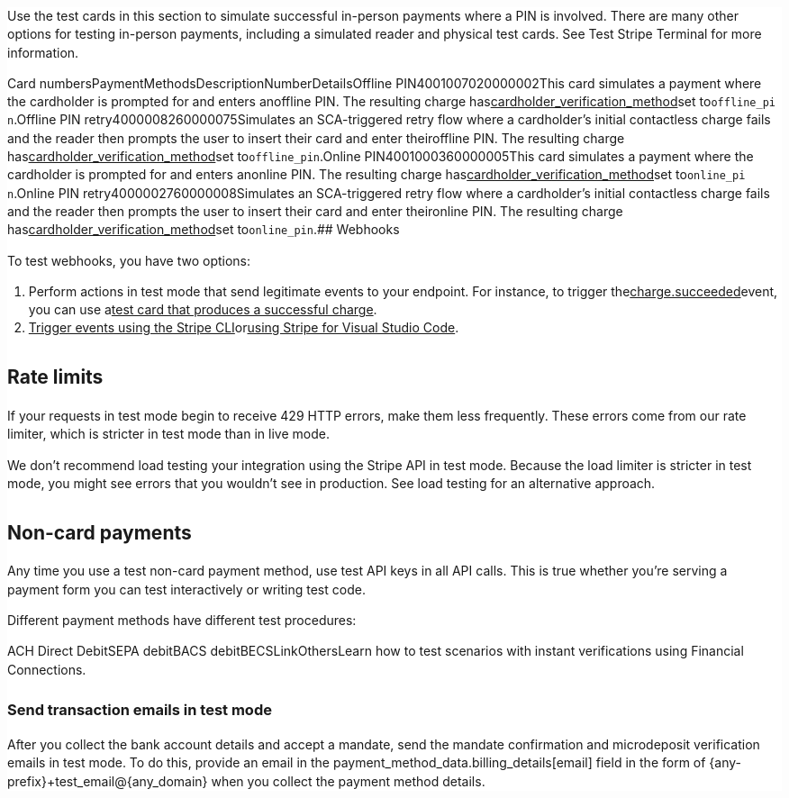 Use the test cards in this section to simulate successful in-person payments where a PIN is involved. There are many other options for testing in-person payments, including a simulated reader and physical test cards. See Test Stripe Terminal for more information.

Card numbersPaymentMethodsDescriptionNumberDetailsOffline PIN4001007020000002This card simulates a payment where the cardholder is prompted for and enters anoffline PIN. The resulting charge has[cardholder_verification_method](/api/charges/object#charge_object-payment_method_details-card_present-receipt-cardholder_verification_method)set to`offline_pin`.Offline PIN retry4000008260000075Simulates an SCA-triggered retry flow where a cardholder’s initial contactless charge fails and the reader then prompts the user to insert their card and enter theiroffline PIN. The resulting charge has[cardholder_verification_method](/api/charges/object#charge_object-payment_method_details-card_present-receipt-cardholder_verification_method)set to`offline_pin`.Online PIN4001000360000005This card simulates a payment where the cardholder is prompted for and enters anonline PIN. The resulting charge has[cardholder_verification_method](/api/charges/object#charge_object-payment_method_details-card_present-receipt-cardholder_verification_method)set to`online_pin`.Online PIN retry4000002760000008Simulates an SCA-triggered retry flow where a cardholder’s initial contactless charge fails and the reader then prompts the user to insert their card and enter theironline PIN. The resulting charge has[cardholder_verification_method](/api/charges/object#charge_object-payment_method_details-card_present-receipt-cardholder_verification_method)set to`online_pin`.## Webhooks

To test webhooks, you have two options:

1. Perform actions in test mode that send legitimate events to your endpoint. For instance, to trigger the[charge.succeeded](/api#event_types-charge.succeeded)event, you can use a[test card that produces a successful charge](#cards).
2. [Trigger events using the Stripe CLI](/webhooks#test-webhook)or[using Stripe for Visual Studio Code](/stripe-vscode#webhooks).

## Rate limits

If your requests in test mode begin to receive 429 HTTP errors, make them less frequently. These errors come from our rate limiter, which is stricter in test mode than in live mode.

We don’t recommend load testing your integration using the Stripe API in test mode. Because the load limiter is stricter in test mode, you might see errors that you wouldn’t see in production. See load testing for an alternative approach.

## Non-card payments

Any time you use a test non-card payment method, use test API keys in all API calls. This is true whether you’re serving a payment form you can test interactively or writing test code.

Different payment methods have different test procedures:

ACH Direct DebitSEPA debitBACS debitBECSLinkOthersLearn how to test scenarios with instant verifications using Financial Connections.

### Send transaction emails in test mode

After you collect the bank account details and accept a mandate, send the mandate confirmation and microdeposit verification emails in test mode. To do this, provide an email in the payment_method_data.billing_details[email] field in the form of {any-prefix}+test_email@{any_domain} when you collect the payment method details.
